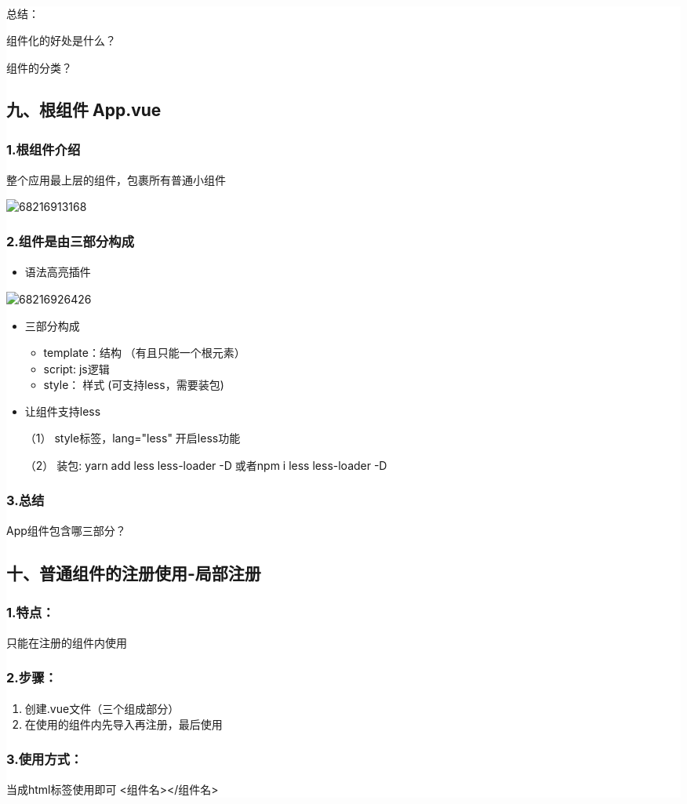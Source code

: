总结：

组件化的好处是什么？

组件的分类？



## 九、根组件 App.vue

### 1.根组件介绍

整个应用最上层的组件，包裹所有普通小组件

![68216913168](1682169131688.png)



### 2.组件是由三部分构成

- 语法高亮插件

![68216926426](1682169264266.png)

- 三部分构成

  - template：结构 （有且只能一个根元素）
  - script:   js逻辑 
  -  style： 样式 (可支持less，需要装包)

- 让组件支持less

  （1） style标签，lang="less" 开启less功能 

  （2） 装包: yarn add less less-loader -D 或者npm i less less-loader -D

### 3.总结

App组件包含哪三部分？



## 十、普通组件的注册使用-局部注册

### 1.特点：

只能在注册的组件内使用

### 2.步骤：

1. 创建.vue文件（三个组成部分）
2. 在使用的组件内先导入再注册，最后使用

### 3.使用方式：

当成html标签使用即可  <组件名></组件名>

